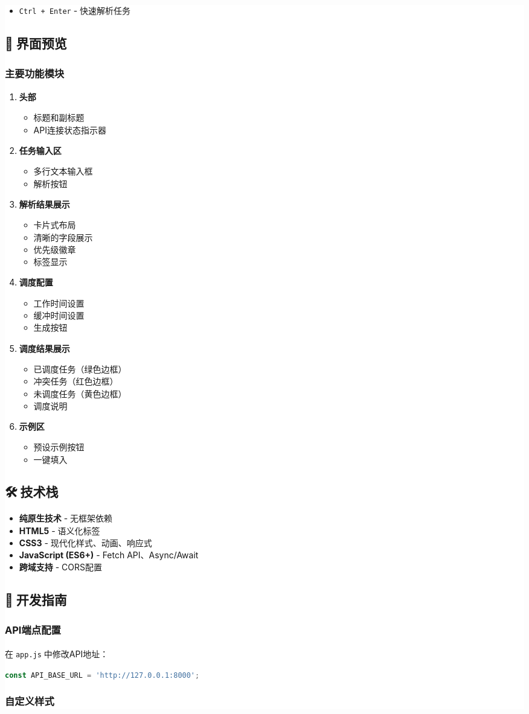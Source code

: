 - `Ctrl + Enter` - 快速解析任务

## 🎨 界面预览

### 主要功能模块

1. **头部**
   - 标题和副标题
   - API连接状态指示器

2. **任务输入区**
   - 多行文本输入框
   - 解析按钮

3. **解析结果展示**
   - 卡片式布局
   - 清晰的字段展示
   - 优先级徽章
   - 标签显示

4. **调度配置**
   - 工作时间设置
   - 缓冲时间设置
   - 生成按钮

5. **调度结果展示**
   - 已调度任务（绿色边框）
   - 冲突任务（红色边框）
   - 未调度任务（黄色边框）
   - 调度说明

6. **示例区**
   - 预设示例按钮
   - 一键填入

## 🛠️ 技术栈

- **纯原生技术** - 无框架依赖
- **HTML5** - 语义化标签
- **CSS3** - 现代化样式、动画、响应式
- **JavaScript (ES6+)** - Fetch API、Async/Await
- **跨域支持** - CORS配置

## 🔧 开发指南

### API端点配置

在 `app.js` 中修改API地址：

```javascript
const API_BASE_URL = 'http://127.0.0.1:8000';
```

### 自定义样式
